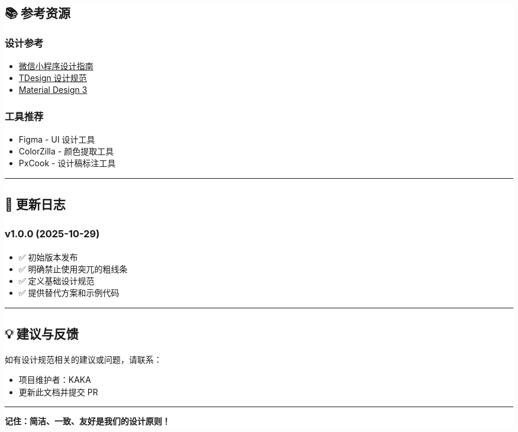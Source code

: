 
## 📚 参考资源

### 设计参考
- [微信小程序设计指南](https://developers.weixin.qq.com/miniprogram/design/)
- [TDesign 设计规范](https://tdesign.tencent.com/design/)
- [Material Design 3](https://m3.material.io/)

### 工具推荐
- Figma - UI 设计工具
- ColorZilla - 颜色提取工具
- PxCook - 设计稿标注工具

---

## 📝 更新日志

### v1.0.0 (2025-10-29)
- ✅ 初始版本发布
- ✅ 明确禁止使用突兀的粗线条
- ✅ 定义基础设计规范
- ✅ 提供替代方案和示例代码

---

## 💡 建议与反馈

如有设计规范相关的建议或问题，请联系：
- 项目维护者：KAKA
- 更新此文档并提交 PR

---

**记住：简洁、一致、友好是我们的设计原则！**

